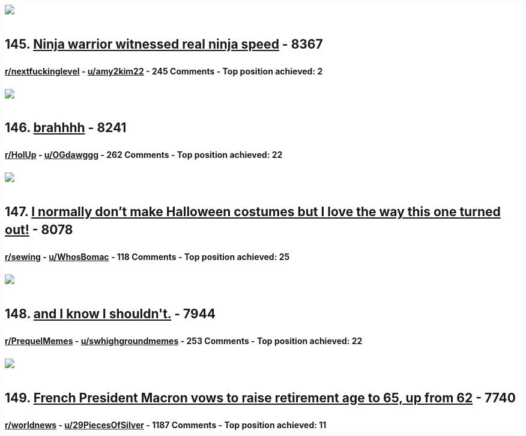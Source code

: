 <a href="https://v.redd.it/vfv4s8wcl2w91"><img src="https://b.thumbs.redditmedia.com/Pd-J872BPcZAx7b6BFTFqy6ln_JmPNCk5CN26n1KsKs.jpg"></img></a>

## 145. [Ninja warrior witnessed real ninja speed](http://reddit.com/r/nextfuckinglevel/comments/ydu397/ninja_warrior_witnessed_real_ninja_speed/) - 8367
#### [r/nextfuckinglevel](http://reddit.com/r/nextfuckinglevel) - [u/amy2kim22](http://reddit.com/u/amy2kim22) - 245 Comments - Top position achieved: 2

<a href="https://v.redd.it/00vappyvh4w91"><img src="https://b.thumbs.redditmedia.com/58usbfbu3HT4xMEZr8Eme5kDe7C1p4ehRApKPckQLKA.jpg"></img></a>

## 146. [brahhhh](http://reddit.com/r/HolUp/comments/ye0e1t/brahhhh/) - 8241
#### [r/HolUp](http://reddit.com/r/HolUp) - [u/OGdawggg](http://reddit.com/u/OGdawggg) - 262 Comments - Top position achieved: 22

<a href="https://i.redd.it/dq2vorqsi7w91.jpg"><img src="https://b.thumbs.redditmedia.com/Kgvp3WPTQrM0y7hlHS2SAMs2ulmLTZwgqOTr6mKNOJE.jpg"></img></a>

## 147. [I normally don’t make Halloween costumes but I love the way this one turned out!](http://reddit.com/r/sewing/comments/yeb1r0/i_normally_dont_make_halloween_costumes_but_i/) - 8078
#### [r/sewing](http://reddit.com/r/sewing) - [u/WhosBomac](http://reddit.com/u/WhosBomac) - 118 Comments - Top position achieved: 25

<a href="https://i.redd.it/3vj7lnds88w91.jpg"><img src="https://a.thumbs.redditmedia.com/SGrSiHl4QQh9MuJYj9nTFCC6974ltE0tfKXSnk1H254.jpg"></img></a>

## 148. [and I know I shouldn't.](http://reddit.com/r/PrequelMemes/comments/ye9zyt/and_i_know_i_shouldnt/) - 7944
#### [r/PrequelMemes](http://reddit.com/r/PrequelMemes) - [u/swhighgroundmemes](http://reddit.com/u/swhighgroundmemes) - 253 Comments - Top position achieved: 22

<a href="https://i.redd.it/cg7ovuufi9w91.jpg"><img src="https://b.thumbs.redditmedia.com/wYzFFteINNF2sojaQNa1RICkreOjw6WBsQcXi79sCSY.jpg"></img></a>

## 149. [French President Macron vows to raise retirement age to 65, up from 62](http://reddit.com/r/worldnews/comments/yedcp3/french_president_macron_vows_to_raise_retirement/) - 7740
#### [r/worldnews](http://reddit.com/r/worldnews) - [u/29PiecesOfSilver](http://reddit.com/u/29PiecesOfSilver) - 1187 Comments - Top position achieved: 11
